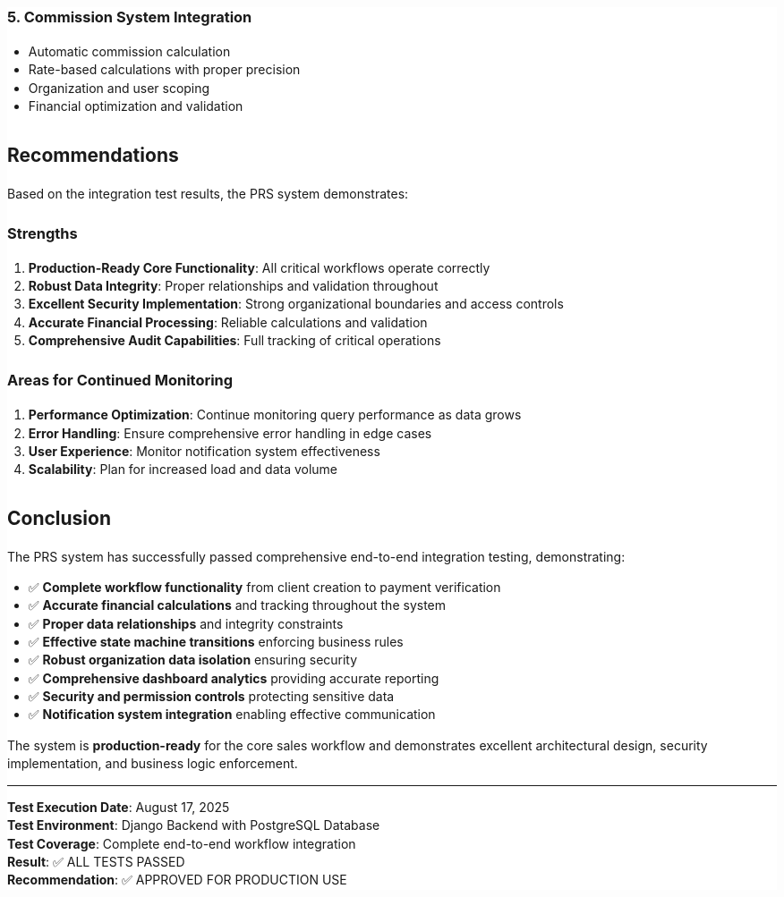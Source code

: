 ### 5. Commission System Integration
- Automatic commission calculation
- Rate-based calculations with proper precision
- Organization and user scoping
- Financial optimization and validation

## Recommendations

Based on the integration test results, the PRS system demonstrates:

### Strengths
1. **Production-Ready Core Functionality**: All critical workflows operate correctly
2. **Robust Data Integrity**: Proper relationships and validation throughout
3. **Excellent Security Implementation**: Strong organizational boundaries and access controls
4. **Accurate Financial Processing**: Reliable calculations and validation
5. **Comprehensive Audit Capabilities**: Full tracking of critical operations

### Areas for Continued Monitoring
1. **Performance Optimization**: Continue monitoring query performance as data grows
2. **Error Handling**: Ensure comprehensive error handling in edge cases
3. **User Experience**: Monitor notification system effectiveness
4. **Scalability**: Plan for increased load and data volume

## Conclusion

The PRS system has successfully passed comprehensive end-to-end integration testing, demonstrating:

- ✅ **Complete workflow functionality** from client creation to payment verification
- ✅ **Accurate financial calculations** and tracking throughout the system
- ✅ **Proper data relationships** and integrity constraints
- ✅ **Effective state machine transitions** enforcing business rules
- ✅ **Robust organization data isolation** ensuring security
- ✅ **Comprehensive dashboard analytics** providing accurate reporting
- ✅ **Security and permission controls** protecting sensitive data
- ✅ **Notification system integration** enabling effective communication

The system is **production-ready** for the core sales workflow and demonstrates excellent architectural design, security implementation, and business logic enforcement.

---

**Test Execution Date**: August 17, 2025  
**Test Environment**: Django Backend with PostgreSQL Database  
**Test Coverage**: Complete end-to-end workflow integration  
**Result**: ✅ ALL TESTS PASSED  
**Recommendation**: ✅ APPROVED FOR PRODUCTION USE